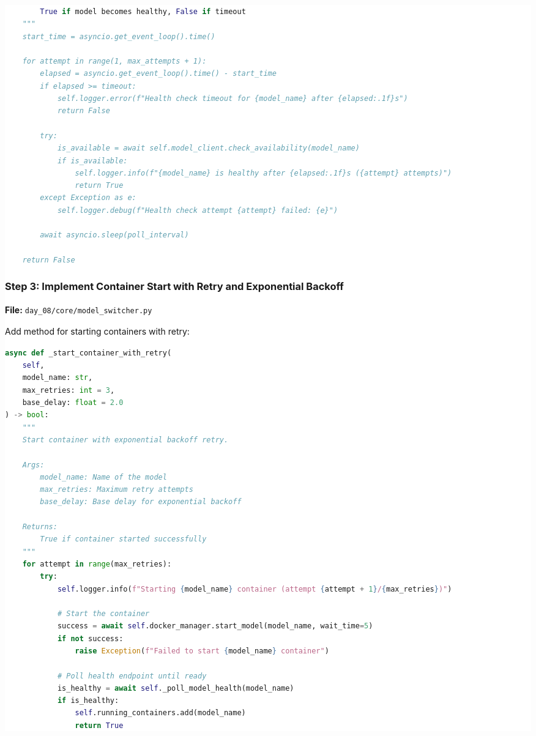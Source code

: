 ```python
        True if model becomes healthy, False if timeout
    """
    start_time = asyncio.get_event_loop().time()
    
    for attempt in range(1, max_attempts + 1):
        elapsed = asyncio.get_event_loop().time() - start_time
        if elapsed >= timeout:
            self.logger.error(f"Health check timeout for {model_name} after {elapsed:.1f}s")
            return False
        
        try:
            is_available = await self.model_client.check_availability(model_name)
            if is_available:
                self.logger.info(f"{model_name} is healthy after {elapsed:.1f}s ({attempt} attempts)")
                return True
        except Exception as e:
            self.logger.debug(f"Health check attempt {attempt} failed: {e}")
        
        await asyncio.sleep(poll_interval)
    
    return False
```

### Step 3: Implement Container Start with Retry and Exponential Backoff

**File:** `day_08/core/model_switcher.py`

Add method for starting containers with retry:

```python
async def _start_container_with_retry(
    self,
    model_name: str,
    max_retries: int = 3,
    base_delay: float = 2.0
) -> bool:
    """
    Start container with exponential backoff retry.
    
    Args:
        model_name: Name of the model
        max_retries: Maximum retry attempts
        base_delay: Base delay for exponential backoff
        
    Returns:
        True if container started successfully
    """
    for attempt in range(max_retries):
        try:
            self.logger.info(f"Starting {model_name} container (attempt {attempt + 1}/{max_retries})")
            
            # Start the container
            success = await self.docker_manager.start_model(model_name, wait_time=5)
            if not success:
                raise Exception(f"Failed to start {model_name} container")
            
            # Poll health endpoint until ready
            is_healthy = await self._poll_model_health(model_name)
            if is_healthy:
                self.running_containers.add(model_name)
                return True
```